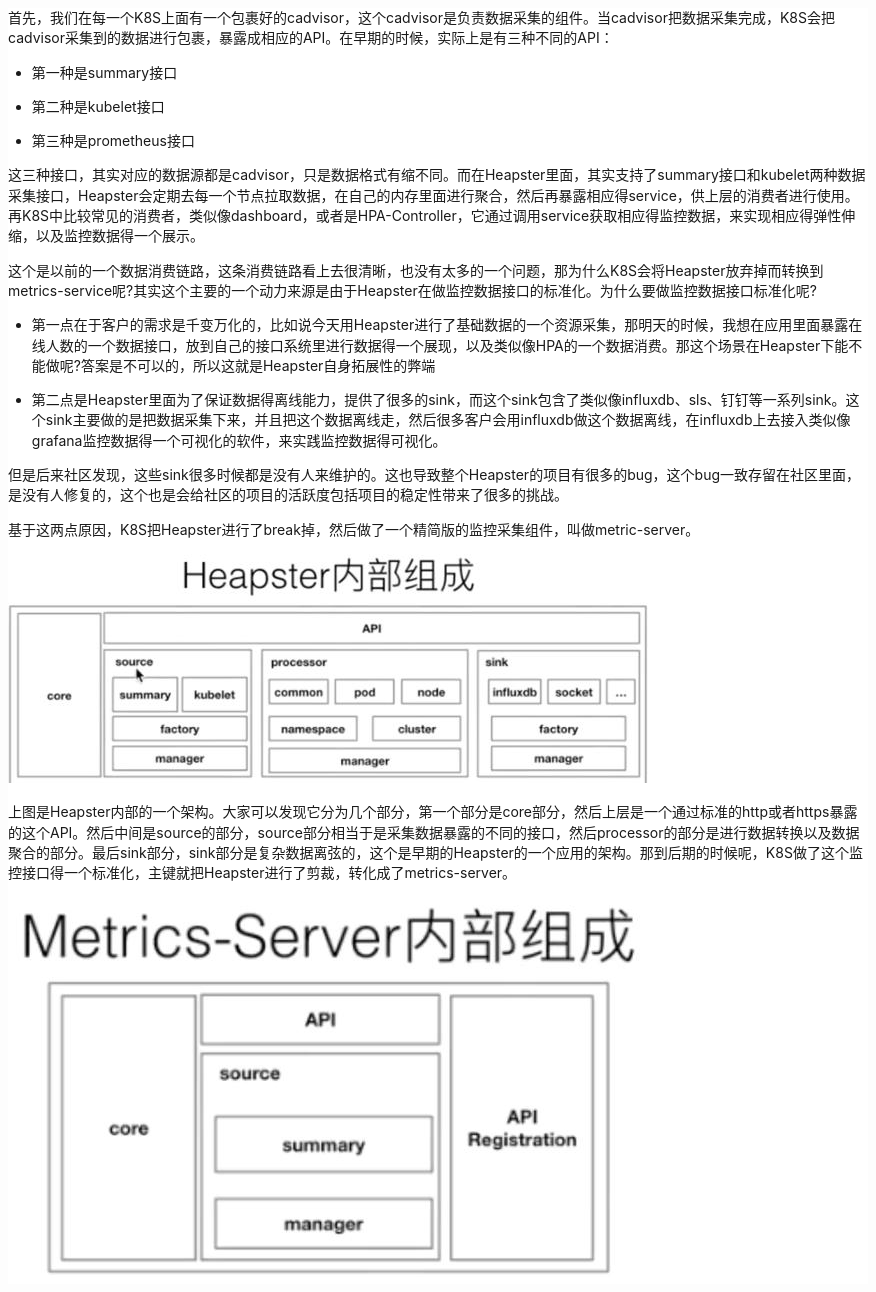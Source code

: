 
首先，我们在每一个K8S上面有一个包裹好的cadvisor，这个cadvisor是负责数据采集的组件。当cadvisor把数据采集完成，K8S会把cadvisor采集到的数据进行包裹，暴露成相应的API。在早期的时候，实际上是有三种不同的API：

- 第一种是summary接口

- 第二种是kubelet接口

- 第三种是prometheus接口

这三种接口，其实对应的数据源都是cadvisor，只是数据格式有缩不同。而在Heapster里面，其实支持了summary接口和kubelet两种数据采集接口，Heapster会定期去每一个节点拉取数据，在自己的内存里面进行聚合，然后再暴露相应得service，供上层的消费者进行使用。再K8S中比较常见的消费者，类似像dashboard，或者是HPA-Controller，它通过调用service获取相应得监控数据，来实现相应得弹性伸缩，以及监控数据得一个展示。

这个是以前的一个数据消费链路，这条消费链路看上去很清晰，也没有太多的一个问题，那为什么K8S会将Heapster放弃掉而转换到metrics-service呢?其实这个主要的一个动力来源是由于Heapster在做监控数据接口的标准化。为什么要做监控数据接口标准化呢?

- 第一点在于客户的需求是千变万化的，比如说今天用Heapster进行了基础数据的一个资源采集，那明天的时候，我想在应用里面暴露在线人数的一个数据接口，放到自己的接口系统里进行数据得一个展现，以及类似像HPA的一个数据消费。那这个场景在Heapster下能不能做呢?答案是不可以的，所以这就是Heapster自身拓展性的弊端

- 第二点是Heapster里面为了保证数据得离线能力，提供了很多的sink，而这个sink包含了类似像influxdb、sls、钉钉等一系列sink。这个sink主要做的是把数据采集下来，并且把这个数据离线走，然后很多客户会用influxdb做这个数据离线，在influxdb上去接入类似像grafana监控数据得一个可视化的软件，来实践监控数据得可视化。

但是后来社区发现，这些sink很多时候都是没有人来维护的。这也导致整个Heapster的项目有很多的bug，这个bug一致存留在社区里面，是没有人修复的，这个也是会给社区的项目的活跃度包括项目的稳定性带来了很多的挑战。

基于这两点原因，K8S把Heapster进行了break掉，然后做了一个精简版的监控采集组件，叫做metric-server。

![](../../assets/images/Kubernetes/attachments/[K8S入门]监控与日志_image_1.png)

上图是Heapster内部的一个架构。大家可以发现它分为几个部分，第一个部分是core部分，然后上层是一个通过标准的http或者https暴露的这个API。然后中间是source的部分，source部分相当于是采集数据暴露的不同的接口，然后processor的部分是进行数据转换以及数据聚合的部分。最后sink部分，sink部分是复杂数据离弦的，这个是早期的Heapster的一个应用的架构。那到后期的时候呢，K8S做了这个监控接口得一个标准化，主键就把Heapster进行了剪裁，转化成了metrics-server。

![](../../assets/images/Kubernetes/attachments/[K8S入门]监控与日志_image_2.png)

